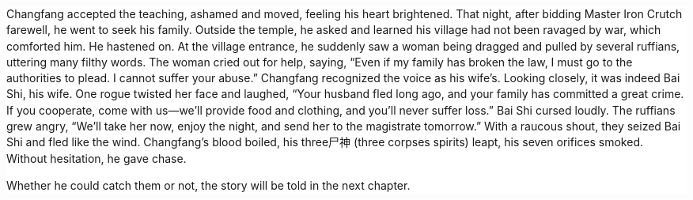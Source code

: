 Changfang accepted the teaching, ashamed and moved, feeling his heart brightened. That night, after bidding Master Iron Crutch farewell, he went to seek his family. Outside the temple, he asked and learned his village had not been ravaged by war, which comforted him. He hastened on. At the village entrance, he suddenly saw a woman being dragged and pulled by several ruffians, uttering many filthy words. The woman cried out for help, saying, “Even if my family has broken the law, I must go to the authorities to plead. I cannot suffer your abuse.” Changfang recognized the voice as his wife’s. Looking closely, it was indeed Bai Shi, his wife. One rogue twisted her face and laughed, “Your husband fled long ago, and your family has committed a great crime. If you cooperate, come with us—we’ll provide food and clothing, and you’ll never suffer loss.” Bai Shi cursed loudly. The ruffians grew angry, “We’ll take her now, enjoy the night, and send her to the magistrate tomorrow.” With a raucous shout, they seized Bai Shi and fled like the wind. Changfang’s blood boiled, his three尸神 (three corpses spirits) leapt, his seven orifices smoked. Without hesitation, he gave chase.

Whether he could catch them or not, the story will be told in the next chapter.